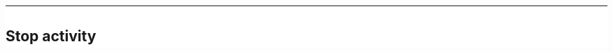 
[^1]: Often called *clock gating*

---

## Stop activity


[^1]: PVT $$\Rightarrow$$ Process, Voltage, Temperature
[^2]: Opportunity for good programmers
[^2]: Often called power gating